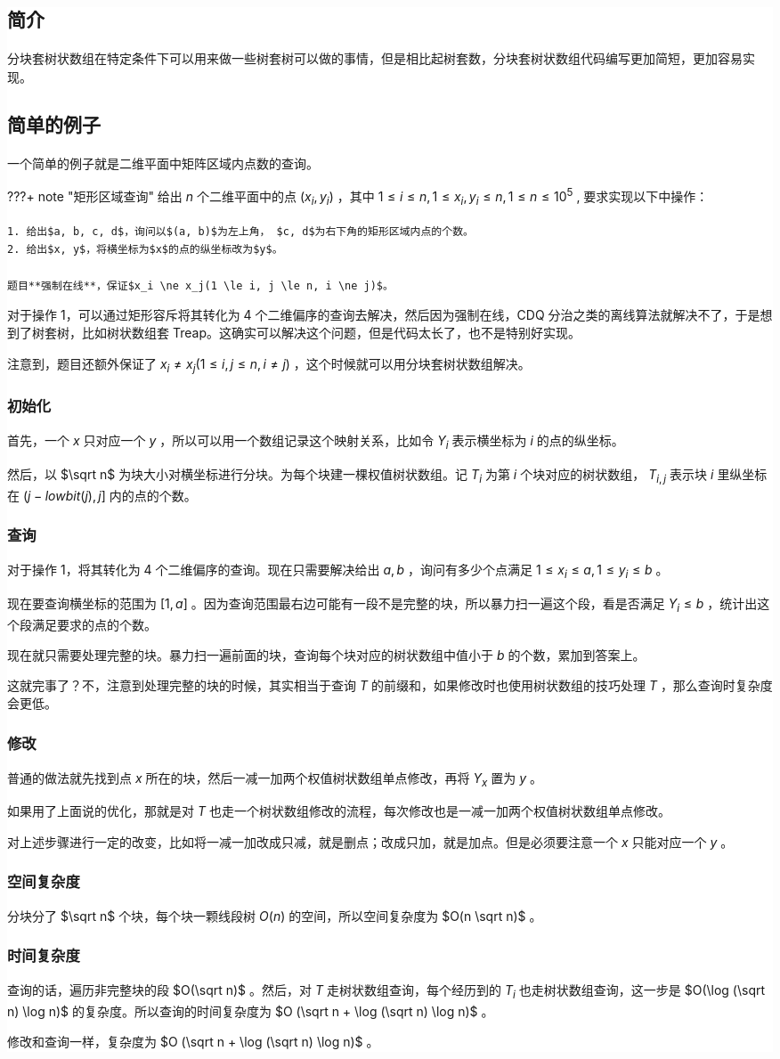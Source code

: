 ## 简介

分块套树状数组在特定条件下可以用来做一些树套树可以做的事情，但是相比起树套数，分块套树状数组代码编写更加简短，更加容易实现。

## 简单的例子

一个简单的例子就是二维平面中矩阵区域内点数的查询。

???+ note "矩形区域查询"
    给出 $n$ 个二维平面中的点 $(x_i, y_i)$ ，其中 $1 \le i \le n, 1 \le x_i, y_i \le n, 1 \le n \le 10^5$ , 要求实现以下中操作：

    1. 给出$a, b, c, d$，询问以$(a, b)$为左上角， $c, d$为右下角的矩形区域内点的个数。
    2. 给出$x, y$，将横坐标为$x$的点的纵坐标改为$y$。

    题目**强制在线**，保证$x_i \ne x_j(1 \le i, j \le n, i \ne j)$。

对于操作 1，可以通过矩形容斥将其转化为 4 个二维偏序的查询去解决，然后因为强制在线，CDQ 分治之类的离线算法就解决不了，于是想到了树套树，比如树状数组套 Treap。这确实可以解决这个问题，但是代码太长了，也不是特别好实现。

注意到，题目还额外保证了 $x_i \ne x_j(1 \le i, j \le n, i \ne j)$ ，这个时候就可以用分块套树状数组解决。

### 初始化

首先，一个 $x$ 只对应一个 $y$ ，所以可以用一个数组记录这个映射关系，比如令 $Y_i$ 表示横坐标为 $i$ 的点的纵坐标。

然后，以 $\sqrt n$ 为块大小对横坐标进行分块。为每个块建一棵权值树状数组。记 $T_i$ 为第 $i$ 个块对应的树状数组， $T_{i, j}$ 表示块 $i$ 里纵坐标在 $(j - lowbit(j), j]$ 内的点的个数。

### 查询

对于操作 1，将其转化为 4 个二维偏序的查询。现在只需要解决给出 $a, b$ ，询问有多少个点满足 $1 \le x_i \le a, 1\le y_i \le b$ 。

现在要查询横坐标的范围为 $[1, a]$ 。因为查询范围最右边可能有一段不是完整的块，所以暴力扫一遍这个段，看是否满足 $Y_i \le b$ ，统计出这个段满足要求的点的个数。

现在就只需要处理完整的块。暴力扫一遍前面的块，查询每个块对应的树状数组中值小于 $b$ 的个数，累加到答案上。

这就完事了？不，注意到处理完整的块的时候，其实相当于查询 $T$ 的前缀和，如果修改时也使用树状数组的技巧处理 $T$ ，那么查询时复杂度会更低。

### 修改

普通的做法就先找到点 $x$ 所在的块，然后一减一加两个权值树状数组单点修改，再将 $Y_x$ 置为 $y$ 。

如果用了上面说的优化，那就是对 $T$ 也走一个树状数组修改的流程，每次修改也是一减一加两个权值树状数组单点修改。

对上述步骤进行一定的改变，比如将一减一加改成只减，就是删点；改成只加，就是加点。但是必须要注意一个 $x$ 只能对应一个 $y$ 。

### 空间复杂度

分块分了 $\sqrt n$ 个块，每个块一颗线段树 $O (n)$ 的空间，所以空间复杂度为 $O(n \sqrt n)$ 。

### 时间复杂度

查询的话，遍历非完整块的段 $O(\sqrt n)$ 。然后，对 $T$ 走树状数组查询，每个经历到的 $T_i$ 也走树状数组查询，这一步是 $O(\log (\sqrt n) \log n)$ 的复杂度。所以查询的时间复杂度为 $O (\sqrt n + \log (\sqrt n) \log n)$ 。

修改和查询一样，复杂度为 $O (\sqrt n + \log (\sqrt n) \log n)$ 。

